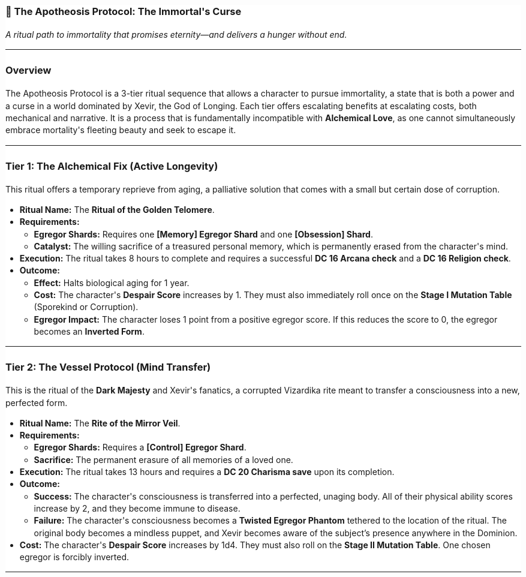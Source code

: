 ### **📜 The Apotheosis Protocol: The Immortal's Curse**

_A ritual path to immortality that promises eternity—and delivers a hunger without end._

---

### **Overview**

The Apotheosis Protocol is a 3-tier ritual sequence that allows a character to pursue immortality, a state that is both a power and a curse in a world dominated by Xevir, the God of Longing. Each tier offers escalating benefits at escalating costs, both mechanical and narrative. It is a process that is fundamentally incompatible with **Alchemical Love**, as one cannot simultaneously embrace mortality's fleeting beauty and seek to escape it.

---

### **Tier 1: The Alchemical Fix (Active Longevity)**

This ritual offers a temporary reprieve from aging, a palliative solution that comes with a small but certain dose of corruption.

* **Ritual Name:** The **Ritual of the Golden Telomere**.
* **Requirements:**
    * **Egregor Shards:** Requires one **[Memory] Egregor Shard** and one **[Obsession] Shard**.
    * **Catalyst:** The willing sacrifice of a treasured personal memory, which is permanently erased from the character's mind.
* **Execution:** The ritual takes 8 hours to complete and requires a successful **DC 16 Arcana check** and a **DC 16 Religion check**.
* **Outcome:**
    * **Effect:** Halts biological aging for 1 year.
    * **Cost:** The character's **Despair Score** increases by 1. They must also immediately roll once on the **Stage I Mutation Table** (Sporekind or Corruption).
    * **Egregor Impact:** The character loses 1 point from a positive egregor score. If this reduces the score to 0, the egregor becomes an **Inverted Form**.

---

### **Tier 2: The Vessel Protocol (Mind Transfer)**

This is the ritual of the **Dark Majesty** and Xevir's fanatics, a corrupted Vizardika rite meant to transfer a consciousness into a new, perfected form.

* **Ritual Name:** The **Rite of the Mirror Veil**.
* **Requirements:**
    * **Egregor Shards:** Requires a **[Control] Egregor Shard**.
    * **Sacrifice:** The permanent erasure of all memories of a loved one.
* **Execution:** The ritual takes 13 hours and requires a **DC 20 Charisma save** upon its completion.
* **Outcome:**
    * **Success:** The character's consciousness is transferred into a perfected, unaging body. All of their physical ability scores increase by 2, and they become immune to disease.
    * **Failure:** The character's consciousness becomes a **Twisted Egregor Phantom** tethered to the location of the ritual. The original body becomes a mindless puppet, and Xevir becomes aware of the subject’s presence anywhere in the Dominion.
* **Cost:** The character's **Despair Score** increases by 1d4. They must also roll on the **Stage II Mutation Table**. One chosen egregor is forcibly inverted.

---